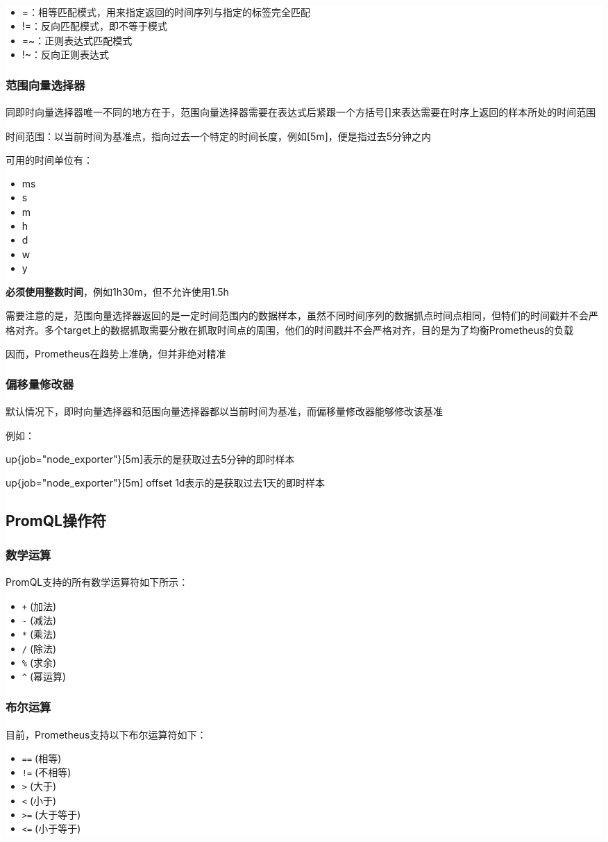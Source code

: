 - =：相等匹配模式，用来指定返回的时间序列与指定的标签完全匹配
- !=：反向匹配模式，即不等于模式
- =~：正则表达式匹配模式
- !~：反向正则表达式

### 范围向量选择器

同即时向量选择器唯一不同的地方在于，范围向量选择器需要在表达式后紧跟一个方括号[]来表达需要在时序上返回的样本所处的时间范围

时间范围：以当前时间为基准点，指向过去一个特定的时间长度，例如[5m]，便是指过去5分钟之内

可用的时间单位有：

- ms
- s
- m
- h
- d
- w
- y

**必须使用整数时间**，例如1h30m，但不允许使用1.5h

需要注意的是，范围向量选择器返回的是一定时间范围内的数据样本，虽然不同时间序列的数据抓点时间点相同，但特们的时间戳并不会严格对齐。多个target上的数据抓取需要分散在抓取时间点的周围，他们的时间戳并不会严格对齐，目的是为了均衡Prometheus的负载

因而，Prometheus在趋势上准确，但并非绝对精准

### 偏移量修改器

默认情况下，即时向量选择器和范围向量选择器都以当前时间为基准，而偏移量修改器能够修改该基准

例如：

up{job="node_exporter"}[5m]表示的是获取过去5分钟的即时样本

up{job="node_exporter"}[5m] offset 1d表示的是获取过去1天的即时样本

## PromQL操作符

### 数学运算

PromQL支持的所有数学运算符如下所示：

- `+` (加法)
- `-` (减法)
- `*` (乘法)
- `/` (除法)
- `%` (求余)
- `^` (幂运算)

### 布尔运算

目前，Prometheus支持以下布尔运算符如下：

- `==` (相等)
- `!=` (不相等)
- `>` (大于)
- `<` (小于)
- `>=` (大于等于)
- `<=` (小于等于)
